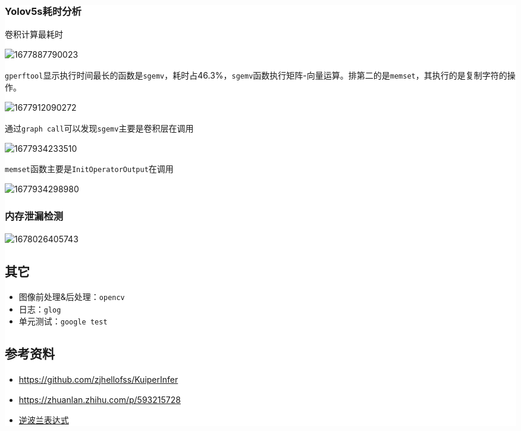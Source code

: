 
### **Yolov5s**耗时分析

卷积计算最耗时

![1677887790023](C:\Users\宋伟清\AppData\Roaming\Typora\typora-user-images\1677887790023.png)

`gperftool`显示执行时间最长的函数是`sgemv`，耗时占46.3%，`sgemv`函数执行矩阵-向量运算。排第二的是`memset`，其执行的是复制字符的操作。

![1677912090272](C:\Users\宋伟清\AppData\Roaming\Typora\typora-user-images\1677912090272.png)

通过`graph call`可以发现`sgemv`主要是卷积层在调用

![1677934233510](C:\Users\宋伟清\AppData\Roaming\Typora\typora-user-images\1677934233510.png)

`memset`函数主要是`InitOperatorOutput`在调用

![1677934298980](C:\Users\宋伟清\AppData\Roaming\Typora\typora-user-images\1677934298980.png)



### 内存泄漏检测

![1678026405743](C:\Users\宋伟清\AppData\Roaming\Typora\typora-user-images\1678026405743.png)



## 其它

- 图像前处理&后处理：`opencv`
- 日志：`glog`
- 单元测试：`google test`



## 参考资料

- https://github.com/zjhellofss/KuiperInfer

- https://zhuanlan.zhihu.com/p/593215728

- [逆波兰表达式](https://www.bilibili.com/video/BV1xf4y1479Y/?buvid=XYA24E2AED6BA82992930E7DC244BB1256BA2&is_story_h5=false&mid=4t%2BhPzd0gRd5sWCpym5tew%3D%3D&p=1&plat_id=114&share_from=ugc&share_medium=android&share_plat=android&share_session_id=835f3d7a-e9be-45be-9512-92e485570bc0&share_source=WEIXIN&share_tag=s_i&timestamp=1674532723&unique_k=UzHQltm&up_id=473611833&vd_source=7798c62f92ce545f56fd00d4daf55e26)

  

  

